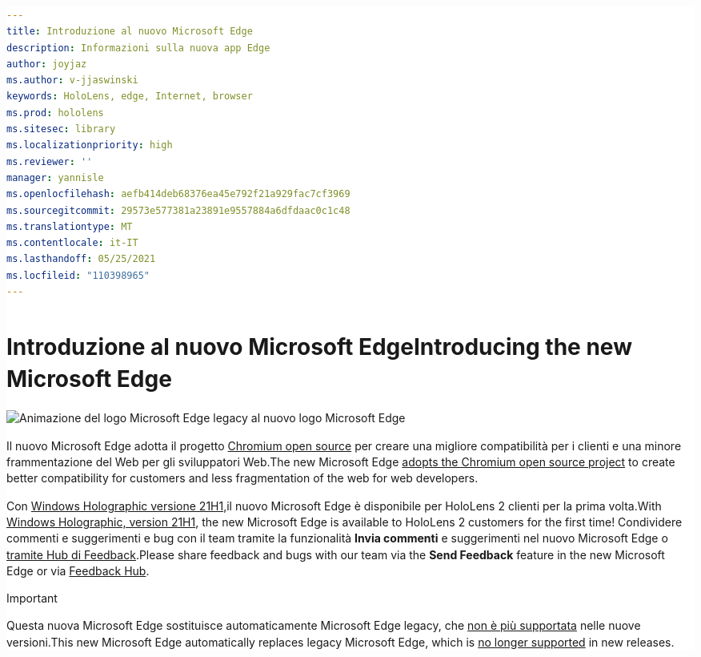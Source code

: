```yaml
---
title: Introduzione al nuovo Microsoft Edge
description: Informazioni sulla nuova app Edge
author: joyjaz
ms.author: v-jjaswinski
keywords: HoloLens, edge, Internet, browser
ms.prod: hololens
ms.sitesec: library
ms.localizationpriority: high
ms.reviewer: ''
manager: yannisle
ms.openlocfilehash: aefb414deb68376ea45e792f21a929fac7cf3969
ms.sourcegitcommit: 29573e577381a23891e9557884a6dfdaac0c1c48
ms.translationtype: MT
ms.contentlocale: it-IT
ms.lasthandoff: 05/25/2021
ms.locfileid: "110398965"
---
```

# <a name="introducing-the-new-microsoft-edge"></a><span data-ttu-id="cdec0-104">Introduzione al nuovo Microsoft Edge</span><span class="sxs-lookup"><span data-stu-id="cdec0-104">Introducing the new Microsoft Edge</span></span>

![Animazione del logo Microsoft Edge legacy al nuovo logo Microsoft Edge](images/new-edge.gif)

<span data-ttu-id="cdec0-106">Il nuovo Microsoft Edge adotta il progetto [Chromium open source](https://blogs.windows.com/windowsexperience/2018/12/06/microsoft-edge-making-the-web-better-through-more-open-source-collaboration/) per creare una migliore compatibilità per i clienti e una minore frammentazione del Web per gli sviluppatori Web.</span><span class="sxs-lookup"><span data-stu-id="cdec0-106">The new Microsoft Edge [adopts the Chromium open source project](https://blogs.windows.com/windowsexperience/2018/12/06/microsoft-edge-making-the-web-better-through-more-open-source-collaboration/) to create better compatibility for customers and less fragmentation of the web for web developers.</span></span>

<span data-ttu-id="cdec0-107">Con [Windows Holographic versione 21H1,](hololens-release-notes.md#windows-holographic-version-21h1)il nuovo Microsoft Edge è disponibile per HoloLens 2 clienti per la prima volta.</span><span class="sxs-lookup"><span data-stu-id="cdec0-107">With [Windows Holographic, version 21H1](hololens-release-notes.md#windows-holographic-version-21h1), the new Microsoft Edge is available to HoloLens 2 customers for the first time!</span></span> <span data-ttu-id="cdec0-108">Condividere commenti e suggerimenti e bug con il team tramite la funzionalità **Invia commenti** e suggerimenti nel nuovo Microsoft Edge o [tramite Hub di Feedback](hololens-feedback.md).</span><span class="sxs-lookup"><span data-stu-id="cdec0-108">Please share feedback and bugs with our team via the **Send Feedback** feature in the new Microsoft Edge or via [Feedback Hub](hololens-feedback.md).</span></span>

> [!IMPORTANT]
> <span data-ttu-id="cdec0-109">Questa nuova Microsoft Edge sostituisce automaticamente Microsoft Edge legacy, che [non è più supportata](https://blogs.windows.com/msedgedev/2021/03/09/microsoft-edge-legacy-end-of-support/) nelle nuove versioni.</span><span class="sxs-lookup"><span data-stu-id="cdec0-109">This new Microsoft Edge automatically replaces legacy Microsoft Edge, which is [no longer supported](https://blogs.windows.com/msedgedev/2021/03/09/microsoft-edge-legacy-end-of-support/) in new releases.</span></span>
